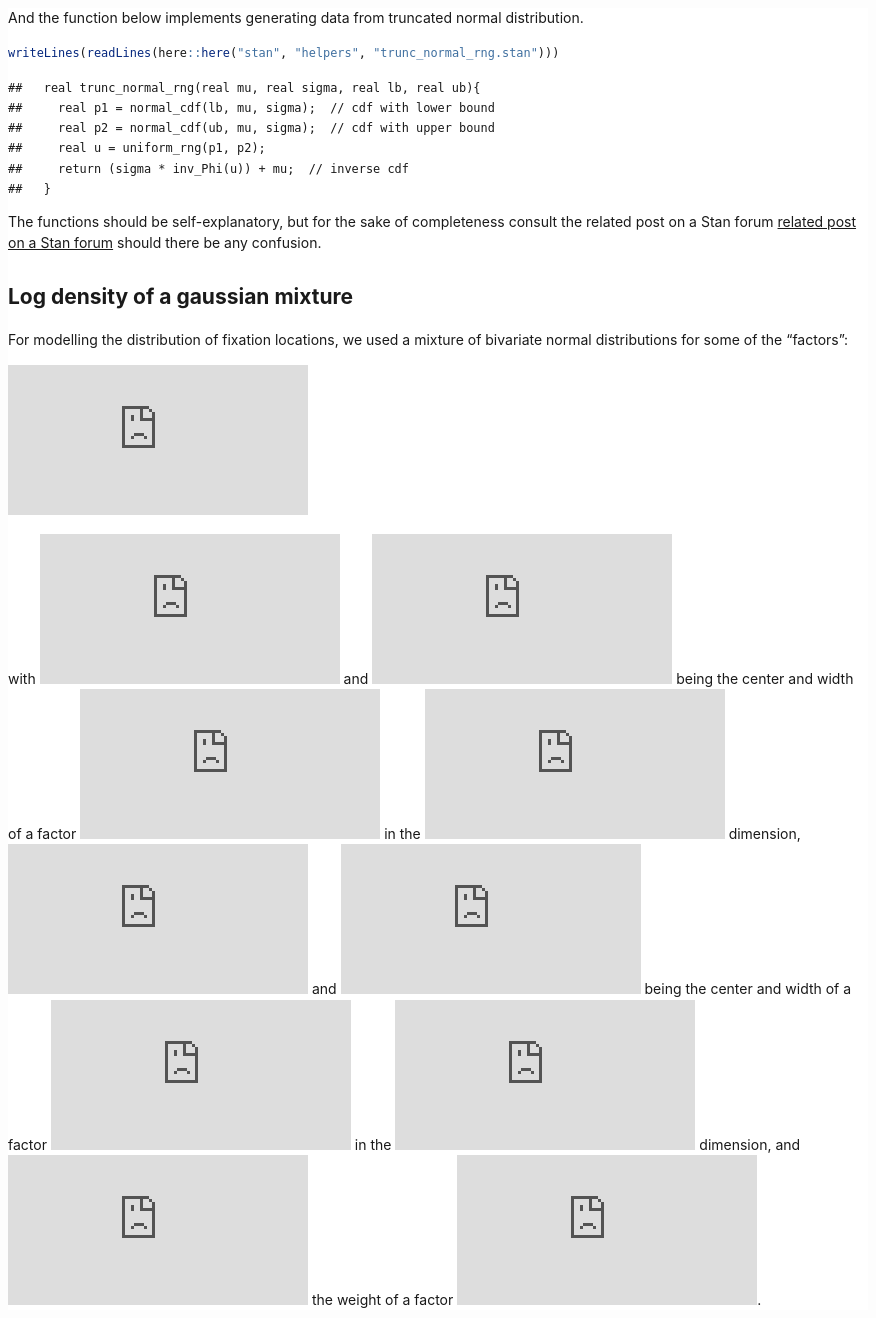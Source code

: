 And the function below implements generating data from truncated normal
distribution.

``` r
writeLines(readLines(here::here("stan", "helpers", "trunc_normal_rng.stan")))
```

    ##   real trunc_normal_rng(real mu, real sigma, real lb, real ub){
    ##     real p1 = normal_cdf(lb, mu, sigma);  // cdf with lower bound
    ##     real p2 = normal_cdf(ub, mu, sigma);  // cdf with upper bound
    ##     real u = uniform_rng(p1, p2);
    ##     return (sigma * inv_Phi(u)) + mu;  // inverse cdf
    ##   }

The functions should be self-explanatory, but for the sake of
completeness consult the related post on a Stan forum [related post on a
Stan
forum](https://discourse.mc-stan.org/t/rng-for-truncated-distributions/3122/3)
should there be any confusion.

## Log density of a gaussian mixture

For modelling the distribution of fixation locations, we used a mixture
of bivariate normal distributions for some of the “factors”:

  
![&#10;f(x, y) = \\sum\_{k=1}^{K} \\pi\_k \\times \\text{Normal}(x |
\\mu\_{kx}, \\sigma\_{kx}) \\times \\text{Normal}(y | \\mu\_{ky},
\\sigma\_{ky}),&#10;](https://latex.codecogs.com/png.latex?%0Af%28x%2C%20y%29%20%3D%20%5Csum_%7Bk%3D1%7D%5E%7BK%7D%20%5Cpi_k%20%5Ctimes%20%5Ctext%7BNormal%7D%28x%20%7C%20%5Cmu_%7Bkx%7D%2C%20%5Csigma_%7Bkx%7D%29%20%5Ctimes%20%5Ctext%7BNormal%7D%28y%20%7C%20%5Cmu_%7Bky%7D%2C%20%5Csigma_%7Bky%7D%29%2C%0A
"
f(x, y) = \\sum_{k=1}^{K} \\pi_k \\times \\text{Normal}(x | \\mu_{kx}, \\sigma_{kx}) \\times \\text{Normal}(y | \\mu_{ky}, \\sigma_{ky}),
")  

with ![\\mu\_{kx}](https://latex.codecogs.com/png.latex?%5Cmu_%7Bkx%7D
"\\mu_{kx}") and
![\\sigma\_{kx}](https://latex.codecogs.com/png.latex?%5Csigma_%7Bkx%7D
"\\sigma_{kx}") being the center and width of a factor
![k](https://latex.codecogs.com/png.latex?k "k") in the
![x](https://latex.codecogs.com/png.latex?x "x") dimension,
![\\mu\_{yx}](https://latex.codecogs.com/png.latex?%5Cmu_%7Byx%7D
"\\mu_{yx}") and
![\\sigma\_{yx}](https://latex.codecogs.com/png.latex?%5Csigma_%7Byx%7D
"\\sigma_{yx}") being the center and width of a factor
![k](https://latex.codecogs.com/png.latex?k "k") in the
![y](https://latex.codecogs.com/png.latex?y "y") dimension, and
![\\pi\_k](https://latex.codecogs.com/png.latex?%5Cpi_k "\\pi_k") the
weight of a factor ![k](https://latex.codecogs.com/png.latex?k "k").
